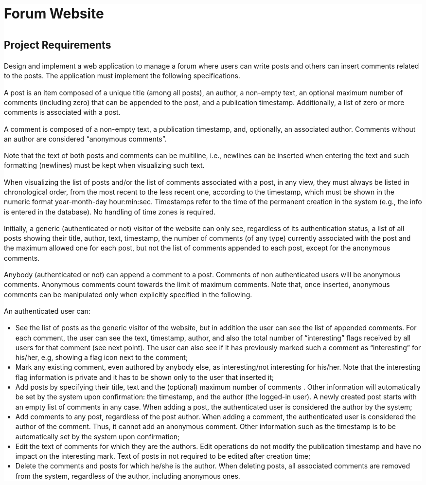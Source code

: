 # Forum Website

## Project Requirements

Design and implement a web application to manage a forum where users can write posts and others can insert comments related to the posts. The application must implement the following specifications.

A post is an item composed of a unique title (among all posts), an author, a non-empty text, an optional maximum number of comments (including zero) that can be appended to the post, and a publication timestamp. Additionally, a list of zero or more comments is associated with a post.

A comment is composed of a non-empty text, a publication timestamp, and, optionally, an associated author. Comments without an author are considered “anonymous comments”.

Note that the text of both posts and comments can be multiline, i.e., newlines can be inserted when entering the text and such formatting (newlines) must be kept when visualizing such text.

When visualizing the list of posts and/or the list of comments associated with a post, in any view, they must always be listed in chronological order, from the most recent to the less recent one, according to the timestamp, which must be shown in the numeric format year-month-day hour:min:sec. Timestamps refer to the time of the permanent creation in the system (e.g., the info is entered in the database). No handling of time zones is required.

Initially, a generic (authenticated or not) visitor of the website can only see, regardless of its authentication status, a list of all posts showing their title, author, text, timestamp, the number of comments (of any type) currently associated with the post and the maximum allowed one for each post, but not the list of comments appended to each post, except for the anonymous comments.

Anybody (authenticated or not) can append a comment to a post. Comments of non authenticated users will be anonymous comments. Anonymous comments count towards the limit of maximum comments. Note that, once inserted, anonymous comments can be manipulated only when explicitly specified in the following.

An authenticated user can:

- See the list of posts as the generic visitor of the website, but in addition the user can see the list of appended comments. For each comment, the user can see the text, timestamp, author, and also the total number of “interesting” flags received by all users for that comment (see next point). The user can also see if it has previously marked such a comment as “interesting” for his/her, e.g, showing a flag icon next to the comment;
- Mark any existing comment, even authored by anybody else, as interesting/not interesting for his/her. Note that the interesting flag information is private and it has to be shown only to the user that inserted it;
- Add posts by specifying their title, text and the (optional) maximum number of comments . Other information will automatically be set by the system upon confirmation: the timestamp, and the author (the logged-in user). A newly created post starts with an empty list of comments in any case. When adding a post, the authenticated user is considered the author by the system;
- Add comments to any post, regardless of the post author. When adding a comment, the authenticated user is considered the author of the comment. Thus, it cannot add an anonymous comment. Other information such as the timestamp is to be automatically set by the system upon confirmation;
- Edit the text of comments for which they are the authors. Edit operations do not modify the publication timestamp and have no impact on the interesting mark. Text of posts in not required to be edited after creation time;
- Delete the comments and posts for which he/she is the author. When deleting posts, all associated comments are removed from the system, regardless of the author, including anonymous ones.
